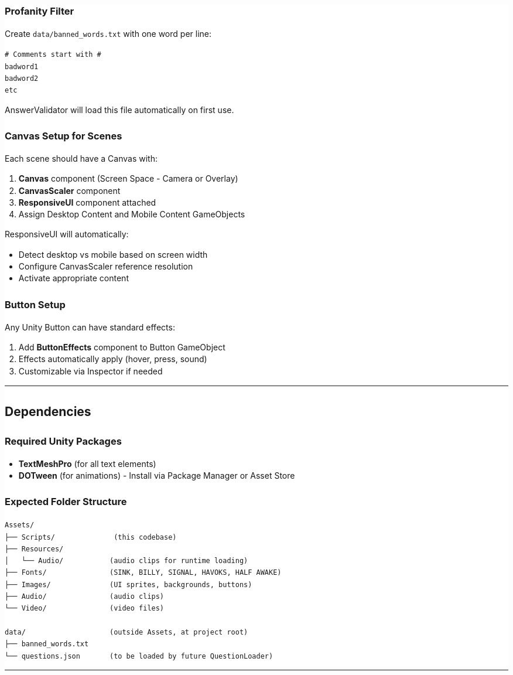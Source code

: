 ### Profanity Filter

Create `data/banned_words.txt` with one word per line:
```
# Comments start with #
badword1
badword2
etc
```

AnswerValidator will load this file automatically on first use.

### Canvas Setup for Scenes

Each scene should have a Canvas with:
1. **Canvas** component (Screen Space - Camera or Overlay)
2. **CanvasScaler** component
3. **ResponsiveUI** component attached
4. Assign Desktop Content and Mobile Content GameObjects

ResponsiveUI will automatically:
- Detect desktop vs mobile based on screen width
- Configure CanvasScaler reference resolution
- Activate appropriate content

### Button Setup

Any Unity Button can have standard effects:
1. Add **ButtonEffects** component to Button GameObject
2. Effects automatically apply (hover, press, sound)
3. Customizable via Inspector if needed

---

## Dependencies

### Required Unity Packages
- **TextMeshPro** (for all text elements)
- **DOTween** (for animations) - Install via Package Manager or Asset Store

### Expected Folder Structure
```
Assets/
├── Scripts/              (this codebase)
├── Resources/
│   └── Audio/           (audio clips for runtime loading)
├── Fonts/               (SINK, BILLY, SIGNAL, HAVOKS, HALF AWAKE)
├── Images/              (UI sprites, backgrounds, buttons)
├── Audio/               (audio clips)
└── Video/               (video files)

data/                    (outside Assets, at project root)
├── banned_words.txt
└── questions.json       (to be loaded by future QuestionLoader)
```

---